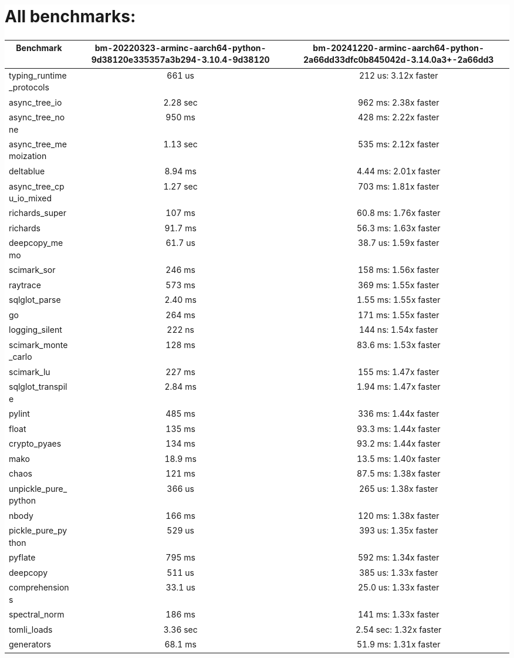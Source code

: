 All benchmarks:
===============

| Benchmark                | bm-20220323-arminc-aarch64-python-9d38120e335357a3b294-3.10.4-9d38120 | bm-20241220-arminc-aarch64-python-2a66dd33dfc0b845042d-3.14.0a3+-2a66dd3 |
|--------------------------|:---------------------------------------------------------------------:|:------------------------------------------------------------------------:|
| typing_runtime_protocols | 661 us                                                                | 212 us: 3.12x faster                                                     |
| async_tree_io            | 2.28 sec                                                              | 962 ms: 2.38x faster                                                     |
| async_tree_none          | 950 ms                                                                | 428 ms: 2.22x faster                                                     |
| async_tree_memoization   | 1.13 sec                                                              | 535 ms: 2.12x faster                                                     |
| deltablue                | 8.94 ms                                                               | 4.44 ms: 2.01x faster                                                    |
| async_tree_cpu_io_mixed  | 1.27 sec                                                              | 703 ms: 1.81x faster                                                     |
| richards_super           | 107 ms                                                                | 60.8 ms: 1.76x faster                                                    |
| richards                 | 91.7 ms                                                               | 56.3 ms: 1.63x faster                                                    |
| deepcopy_memo            | 61.7 us                                                               | 38.7 us: 1.59x faster                                                    |
| scimark_sor              | 246 ms                                                                | 158 ms: 1.56x faster                                                     |
| raytrace                 | 573 ms                                                                | 369 ms: 1.55x faster                                                     |
| sqlglot_parse            | 2.40 ms                                                               | 1.55 ms: 1.55x faster                                                    |
| go                       | 264 ms                                                                | 171 ms: 1.55x faster                                                     |
| logging_silent           | 222 ns                                                                | 144 ns: 1.54x faster                                                     |
| scimark_monte_carlo      | 128 ms                                                                | 83.6 ms: 1.53x faster                                                    |
| scimark_lu               | 227 ms                                                                | 155 ms: 1.47x faster                                                     |
| sqlglot_transpile        | 2.84 ms                                                               | 1.94 ms: 1.47x faster                                                    |
| pylint                   | 485 ms                                                                | 336 ms: 1.44x faster                                                     |
| float                    | 135 ms                                                                | 93.3 ms: 1.44x faster                                                    |
| crypto_pyaes             | 134 ms                                                                | 93.2 ms: 1.44x faster                                                    |
| mako                     | 18.9 ms                                                               | 13.5 ms: 1.40x faster                                                    |
| chaos                    | 121 ms                                                                | 87.5 ms: 1.38x faster                                                    |
| unpickle_pure_python     | 366 us                                                                | 265 us: 1.38x faster                                                     |
| nbody                    | 166 ms                                                                | 120 ms: 1.38x faster                                                     |
| pickle_pure_python       | 529 us                                                                | 393 us: 1.35x faster                                                     |
| pyflate                  | 795 ms                                                                | 592 ms: 1.34x faster                                                     |
| deepcopy                 | 511 us                                                                | 385 us: 1.33x faster                                                     |
| comprehensions           | 33.1 us                                                               | 25.0 us: 1.33x faster                                                    |
| spectral_norm            | 186 ms                                                                | 141 ms: 1.33x faster                                                     |
| tomli_loads              | 3.36 sec                                                              | 2.54 sec: 1.32x faster                                                   |
| generators               | 68.1 ms                                                               | 51.9 ms: 1.31x faster                                                    |